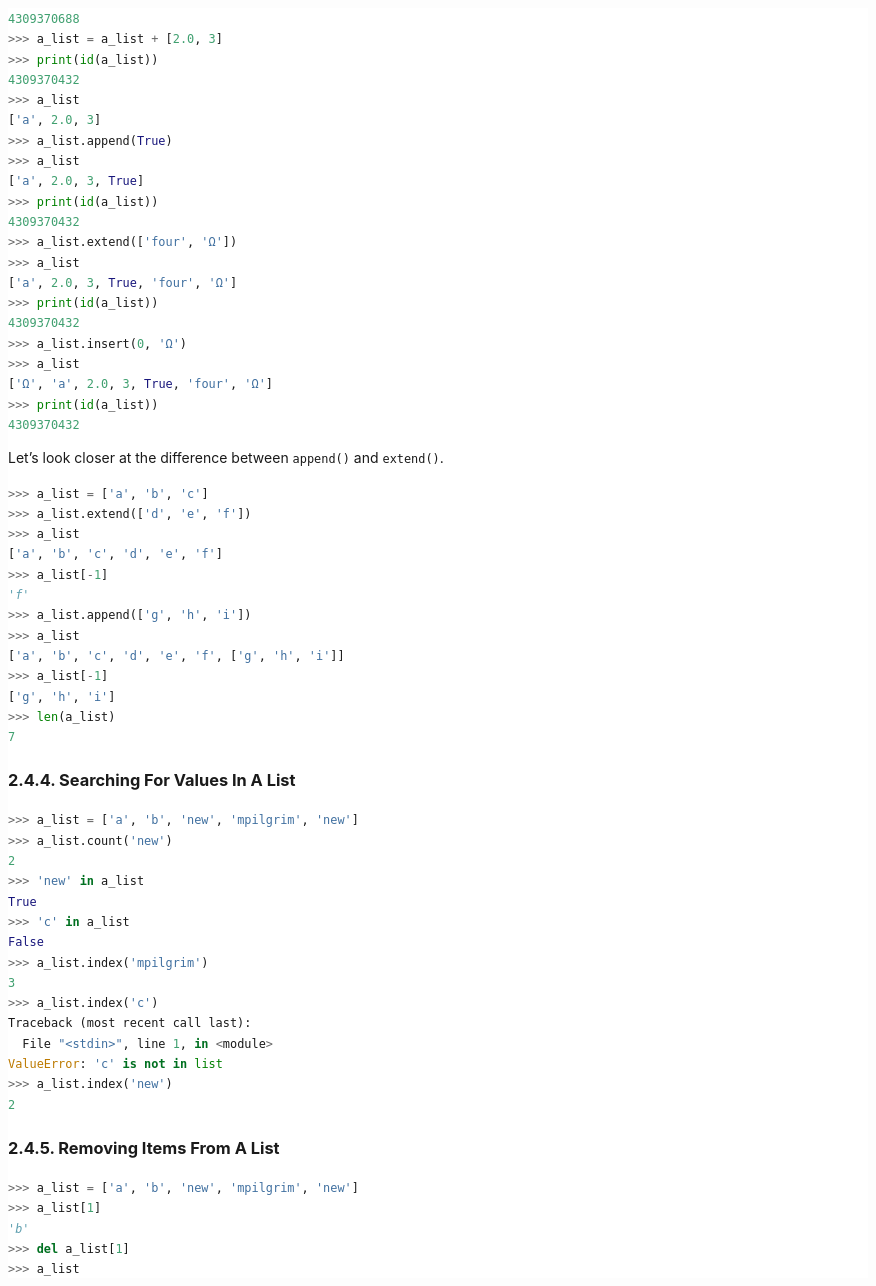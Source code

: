 ```python
4309370688
>>> a_list = a_list + [2.0, 3]
>>> print(id(a_list))
4309370432
>>> a_list
['a', 2.0, 3]
>>> a_list.append(True)
>>> a_list
['a', 2.0, 3, True]
>>> print(id(a_list))
4309370432
>>> a_list.extend(['four', 'Ω'])
>>> a_list
['a', 2.0, 3, True, 'four', 'Ω']
>>> print(id(a_list))
4309370432
>>> a_list.insert(0, 'Ω')
>>> a_list
['Ω', 'a', 2.0, 3, True, 'four', 'Ω']
>>> print(id(a_list))
4309370432
```
Let’s look closer at the difference between `append()` and `extend()`.
```python
>>> a_list = ['a', 'b', 'c']
>>> a_list.extend(['d', 'e', 'f'])
>>> a_list
['a', 'b', 'c', 'd', 'e', 'f']
>>> a_list[-1]
'f'
>>> a_list.append(['g', 'h', 'i'])
>>> a_list
['a', 'b', 'c', 'd', 'e', 'f', ['g', 'h', 'i']]
>>> a_list[-1]
['g', 'h', 'i']
>>> len(a_list)
7
```
### 2.4.4. Searching For Values In A List
```python
>>> a_list = ['a', 'b', 'new', 'mpilgrim', 'new']
>>> a_list.count('new')
2
>>> 'new' in a_list
True
>>> 'c' in a_list
False
>>> a_list.index('mpilgrim')
3
>>> a_list.index('c')
Traceback (most recent call last):
  File "<stdin>", line 1, in <module>
ValueError: 'c' is not in list
>>> a_list.index('new')
2
```
### 2.4.5. Removing Items From A List
```python
>>> a_list = ['a', 'b', 'new', 'mpilgrim', 'new']
>>> a_list[1]
'b'
>>> del a_list[1]
>>> a_list
```